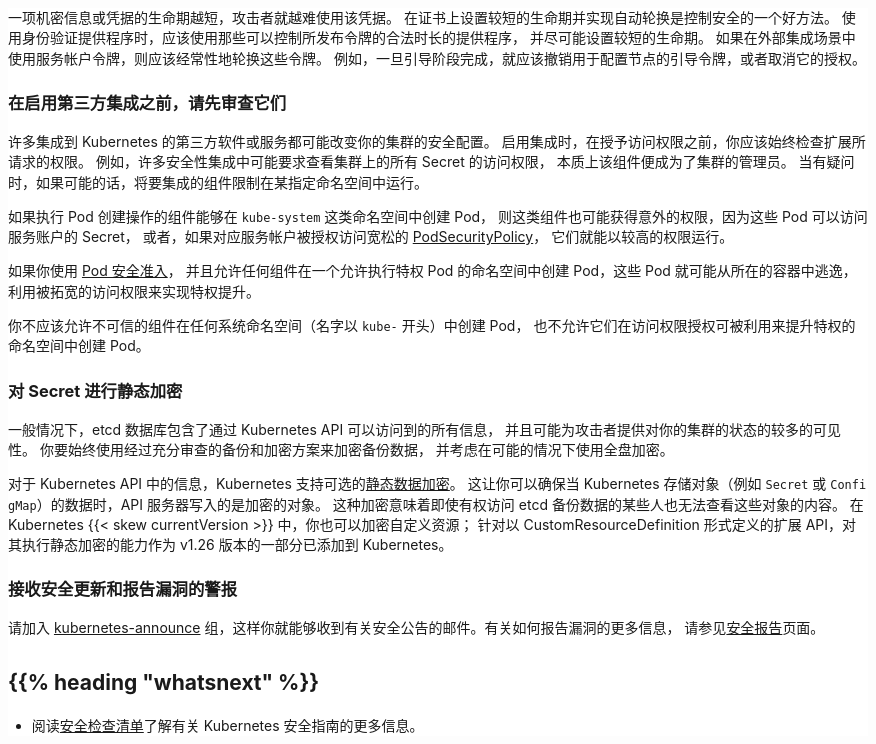 一项机密信息或凭据的生命期越短，攻击者就越难使用该凭据。
在证书上设置较短的生命期并实现自动轮换是控制安全的一个好方法。
使用身份验证提供程序时，应该使用那些可以控制所发布令牌的合法时长的提供程序，
并尽可能设置较短的生命期。
如果在外部集成场景中使用服务帐户令牌，则应该经常性地轮换这些令牌。
例如，一旦引导阶段完成，就应该撤销用于配置节点的引导令牌，或者取消它的授权。


### 在启用第三方集成之前，请先审查它们

许多集成到 Kubernetes 的第三方软件或服务都可能改变你的集群的安全配置。
启用集成时，在授予访问权限之前，你应该始终检查扩展所请求的权限。
例如，许多安全性集成中可能要求查看集群上的所有 Secret 的访问权限，
本质上该组件便成为了集群的管理员。
当有疑问时，如果可能的话，将要集成的组件限制在某指定命名空间中运行。

如果执行 Pod 创建操作的组件能够在 `kube-system` 这类命名空间中创建 Pod，
则这类组件也可能获得意外的权限，因为这些 Pod 可以访问服务账户的 Secret，
或者，如果对应服务帐户被授权访问宽松的
[PodSecurityPolicy](/zh-cn/docs/concepts/security/pod-security-policy/)，
它们就能以较高的权限运行。


如果你使用 [Pod 安全准入](/zh-cn/docs/concepts/security/pod-security-admission/)，
并且允许任何组件在一个允许执行特权 Pod 的命名空间中创建 Pod，这些 Pod
就可能从所在的容器中逃逸，利用被拓宽的访问权限来实现特权提升。


你不应该允许不可信的组件在任何系统命名空间（名字以 `kube-` 开头）中创建 Pod，
也不允许它们在访问权限授权可被利用来提升特权的命名空间中创建 Pod。


### 对 Secret 进行静态加密

一般情况下，etcd 数据库包含了通过 Kubernetes API 可以访问到的所有信息，
并且可能为攻击者提供对你的集群的状态的较多的可见性。
你要始终使用经过充分审查的备份和加密方案来加密备份数据，
并考虑在可能的情况下使用全盘加密。

对于 Kubernetes API 中的信息，Kubernetes 支持可选的[静态数据加密](/zh-cn/docs/tasks/administer-cluster/encrypt-data/)。
这让你可以确保当 Kubernetes 存储对象（例如 `Secret` 或 `ConfigMap`）的数据时，API 服务器写入的是加密的对象。
这种加密意味着即使有权访问 etcd 备份数据的某些人也无法查看这些对象的内容。
在 Kubernetes {{< skew currentVersion >}} 中，你也可以加密自定义资源；
针对以 CustomResourceDefinition 形式定义的扩展 API，对其执行静态加密的能力作为 v1.26
版本的一部分已添加到 Kubernetes。


### 接收安全更新和报告漏洞的警报

请加入 [kubernetes-announce](https://groups.google.com/forum/#!forum/kubernetes-announce)
组，这样你就能够收到有关安全公告的邮件。有关如何报告漏洞的更多信息，
请参见[安全报告](/zh-cn/docs/reference/issues-security/security/)页面。


## {{% heading "whatsnext" %}}

- 阅读[安全检查清单](/zh-cn/docs/concepts/security/security-checklist/)了解有关
  Kubernetes 安全指南的更多信息。

